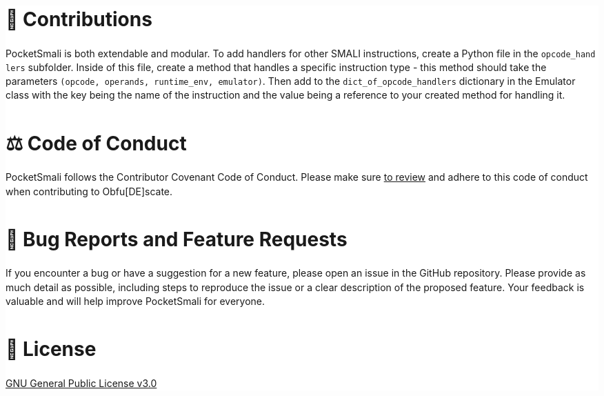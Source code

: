 # 🙏 Contributions
PocketSmali is both extendable and modular. To add handlers for other SMALI instructions, create a Python file in the ```opcode_handlers``` subfolder. Inside of this file, create a method that handles a specific instruction type - this method should take the parameters ```(opcode, operands, runtime_env, emulator)```. Then add to the ```dict_of_opcode_handlers``` dictionary in the Emulator class with the key being the name of the instruction and the value being a reference to your created method for handling it.

# ⚖️ Code of Conduct
PocketSmali follows the Contributor Covenant Code of Conduct. Please make sure [to review](https://www.contributor-covenant.org/version/2/1/code_of_conduct/code_of_conduct.md) and adhere to this code of conduct when contributing to Obfu[DE]scate.

# 🐛 Bug Reports and Feature Requests
If you encounter a bug or have a suggestion for a new feature, please open an issue in the GitHub repository. Please provide as much detail as possible, including steps to reproduce the issue or a clear description of the proposed feature. Your feedback is valuable and will help improve PocketSmali for everyone.

# 📜 License
[GNU General Public License v3.0](https://choosealicense.com/licenses/gpl-3.0/)
